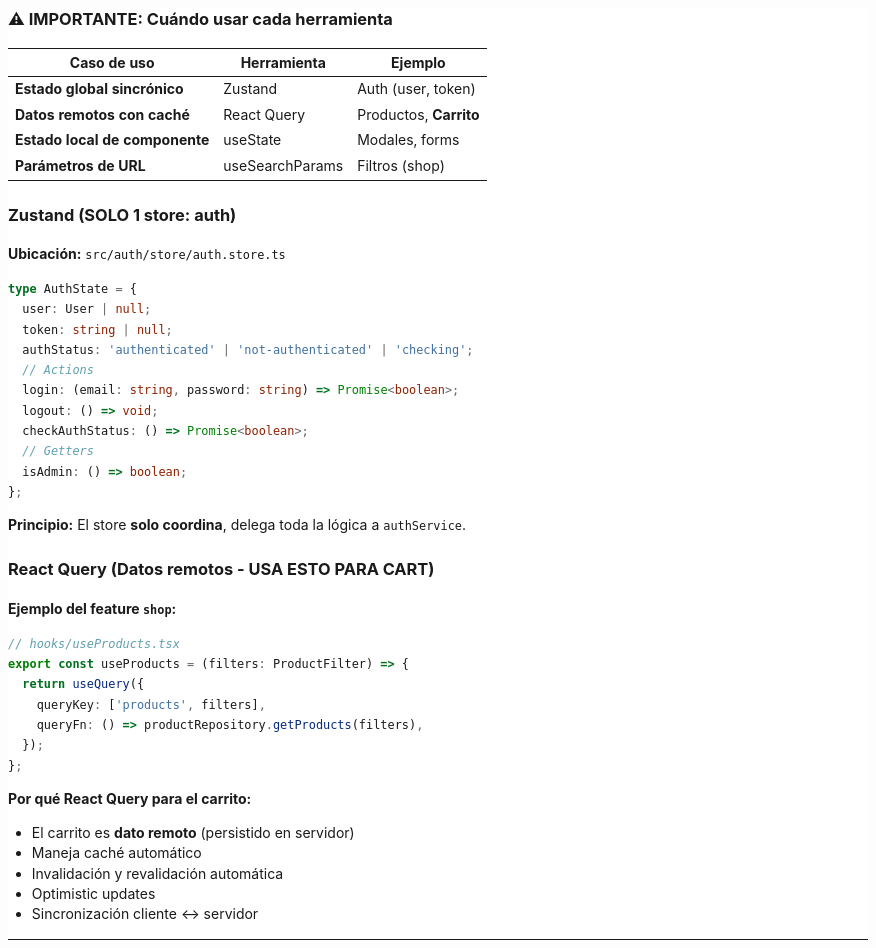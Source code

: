 ### ⚠️ IMPORTANTE: Cuándo usar cada herramienta

| Caso de uso | Herramienta | Ejemplo |
|-------------|-------------|---------|
| **Estado global sincrónico** | Zustand | Auth (user, token) |
| **Datos remotos con caché** | React Query | Productos, **Carrito** |
| **Estado local de componente** | useState | Modales, forms |
| **Parámetros de URL** | useSearchParams | Filtros (shop) |

### Zustand (SOLO 1 store: auth)

**Ubicación:** `src/auth/store/auth.store.ts`

```typescript
type AuthState = {
  user: User | null;
  token: string | null;
  authStatus: 'authenticated' | 'not-authenticated' | 'checking';
  // Actions
  login: (email: string, password: string) => Promise<boolean>;
  logout: () => void;
  checkAuthStatus: () => Promise<boolean>;
  // Getters
  isAdmin: () => boolean;
};
```

**Principio:** El store **solo coordina**, delega toda la lógica a `authService`.

### React Query (Datos remotos - USA ESTO PARA CART)

**Ejemplo del feature `shop`:**

```typescript
// hooks/useProducts.tsx
export const useProducts = (filters: ProductFilter) => {
  return useQuery({
    queryKey: ['products', filters],
    queryFn: () => productRepository.getProducts(filters),
  });
};
```

**Por qué React Query para el carrito:**
- El carrito es **dato remoto** (persistido en servidor)
- Maneja caché automático
- Invalidación y revalidación automática
- Optimistic updates
- Sincronización cliente ↔ servidor

---
